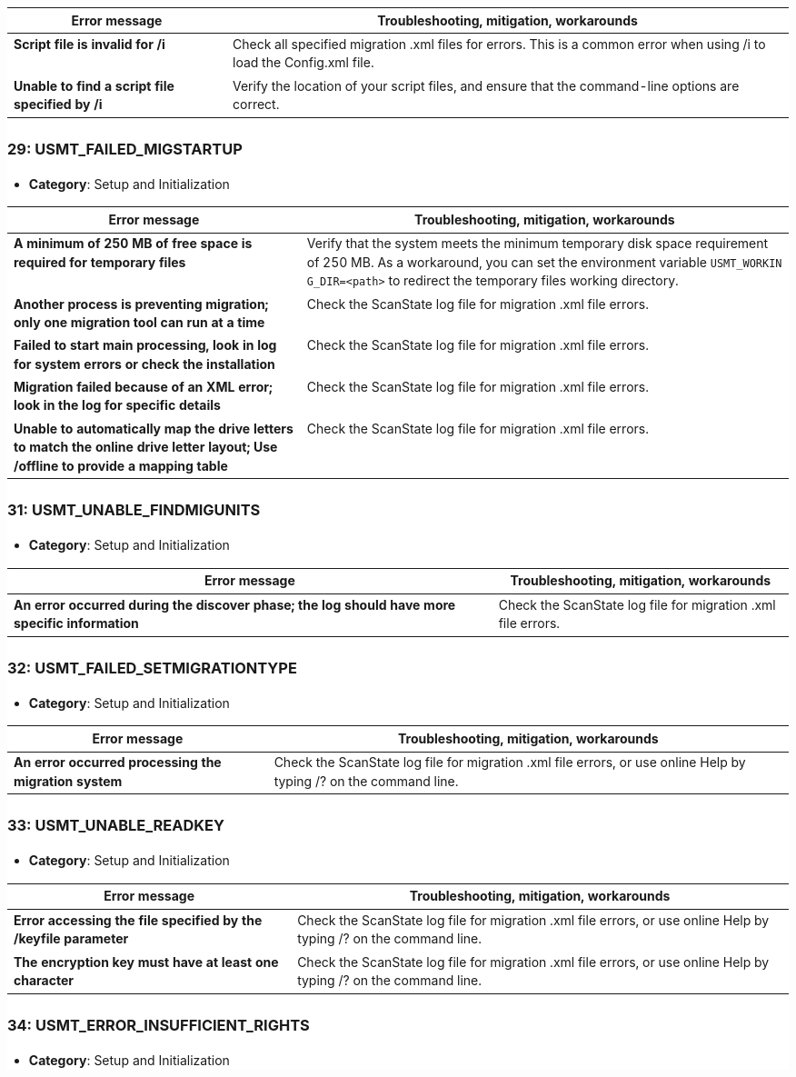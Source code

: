 | Error message | Troubleshooting, mitigation, workarounds |
| --- |  --- |
| **Script file is invalid for /i** | Check all specified migration .xml files for errors. This is a common error when using /i to load the Config.xml file. |
| **Unable to find a script file specified by /i** | Verify the location of your script files, and ensure that the command-line options are correct. |

### **29: USMT_FAILED_MIGSTARTUP**

- **Category**: Setup and Initialization

| Error message | Troubleshooting, mitigation, workarounds |
| --- |  --- |
| **A minimum of 250 MB of free space is required for temporary files** | Verify that the system meets the minimum temporary disk space requirement of 250 MB. As a workaround, you can set the environment variable `USMT_WORKING_DIR=<path>` to redirect the temporary files working directory. |
| **Another process is preventing migration; only one migration tool can run at a time** | Check the ScanState log file for migration .xml file errors. |
| **Failed to start main processing, look in log for system errors or check the installation** | Check the ScanState log file for migration .xml file errors. |
| **Migration failed because of an XML error; look in the log for specific details** | Check the ScanState log file for migration .xml file errors. |
| **Unable to automatically map the drive letters to match the online drive letter layout; Use /offline to provide a mapping table** | Check the ScanState log file for migration .xml file errors. |

### **31: USMT_UNABLE_FINDMIGUNITS**

- **Category**: Setup and Initialization

| Error message | Troubleshooting, mitigation, workarounds |
| --- |  --- |
| **An error occurred during the discover phase; the log should have more specific information** | Check the ScanState log file for migration .xml file errors. |


### **32: USMT_FAILED_SETMIGRATIONTYPE**

- **Category**: Setup and Initialization

| Error message | Troubleshooting, mitigation, workarounds |
| --- |  --- |
| **An error occurred processing the migration system** | Check the ScanState log file for migration .xml file errors, or use online Help by typing /? on the command line. |


### **33: USMT_UNABLE_READKEY**

- **Category**: Setup and Initialization

| Error message | Troubleshooting, mitigation, workarounds |
| --- |  --- |
| **Error accessing the file specified by the /keyfile parameter** | Check the ScanState log file for migration .xml file errors, or use online Help by typing /? on the command line. |
| **The encryption key must have at least one character** | Check the ScanState log file for migration .xml file errors, or use online Help by typing /? on the command line. |

### **34: USMT_ERROR_INSUFFICIENT_RIGHTS**

- **Category**: Setup and Initialization

